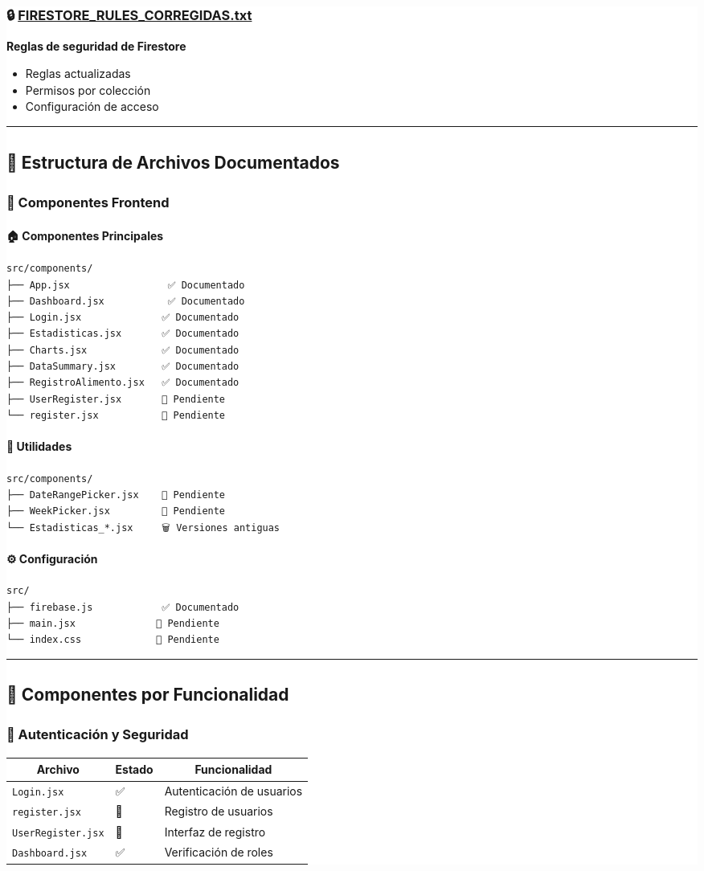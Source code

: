 ### 🔒 [FIRESTORE_RULES_CORREGIDAS.txt](./FIRESTORE_RULES_CORREGIDAS.txt)
**Reglas de seguridad de Firestore**
- Reglas actualizadas
- Permisos por colección
- Configuración de acceso

---

## 📁 Estructura de Archivos Documentados

### 🎨 Componentes Frontend

#### 🏠 Componentes Principales
```
src/components/
├── App.jsx                 ✅ Documentado
├── Dashboard.jsx           ✅ Documentado  
├── Login.jsx              ✅ Documentado
├── Estadisticas.jsx       ✅ Documentado
├── Charts.jsx             ✅ Documentado
├── DataSummary.jsx        ✅ Documentado
├── RegistroAlimento.jsx   ✅ Documentado
├── UserRegister.jsx       📝 Pendiente
└── register.jsx           📝 Pendiente
```

#### 🔧 Utilidades
```
src/components/
├── DateRangePicker.jsx    📝 Pendiente
├── WeekPicker.jsx         📝 Pendiente
└── Estadisticas_*.jsx     🗑️ Versiones antiguas
```

#### ⚙️ Configuración
```
src/
├── firebase.js            ✅ Documentado
├── main.jsx              📝 Pendiente
└── index.css             📝 Pendiente
```

---

## 🧩 Componentes por Funcionalidad

### 🔐 Autenticación y Seguridad
| Archivo | Estado | Funcionalidad |
|---------|--------|---------------|
| `Login.jsx` | ✅ | Autenticación de usuarios |
| `register.jsx` | 📝 | Registro de usuarios |
| `UserRegister.jsx` | 📝 | Interfaz de registro |
| `Dashboard.jsx` | ✅ | Verificación de roles |
